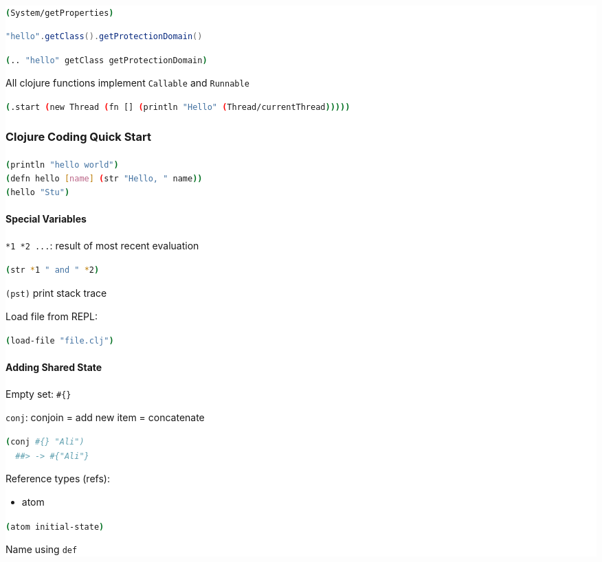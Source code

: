 ``` bash
(System/getProperties)
``` 

``` java
"hello".getClass().getProtectionDomain()
``` 

``` bash
(.. "hello" getClass getProtectionDomain)
``` 

All clojure functions implement `Callable` and `Runnable`

``` bash
(.start (new Thread (fn [] (println "Hello" (Thread/currentThread)))))
``` 

### Clojure Coding Quick Start

``` bash
(println "hello world")
(defn hello [name] (str "Hello, " name))
(hello "Stu")
``` 

#### Special Variables

`*1 *2 ...`: result of most recent evaluation

``` bash
(str *1 " and " *2)
``` 

`(pst)` print stack trace

Load file from REPL:

``` bash
(load-file "file.clj")
``` 

#### Adding Shared State

Empty set: `#{}`

`conj`: conjoin = add new item = concatenate
 
``` bash
(conj #{} "Ali")
  ##> -> #{"Ali"}
``` 

Reference types (refs):

- atom

``` bash
(atom initial-state)
``` 

Name using `def`
